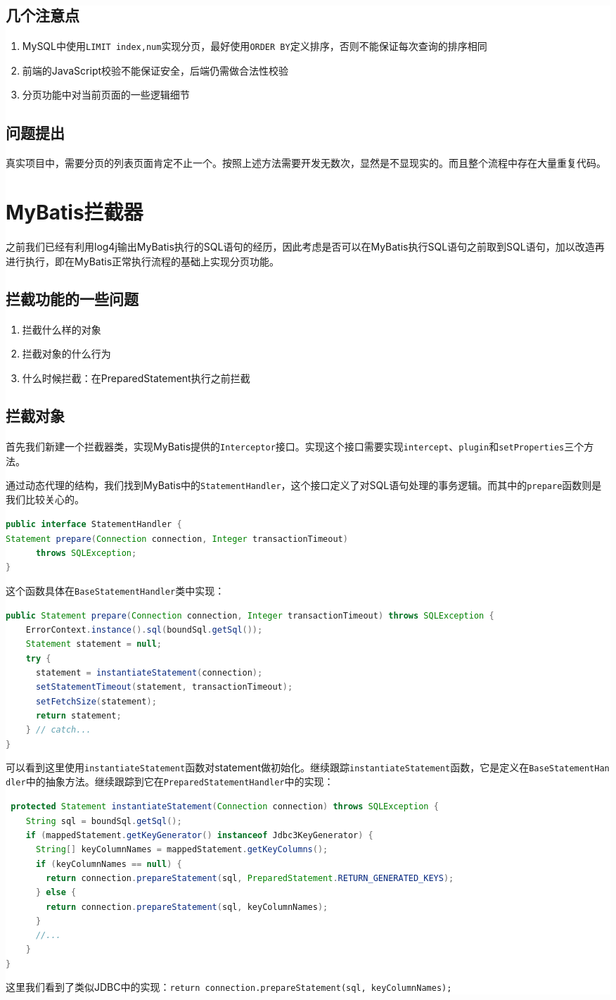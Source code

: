 ## 几个注意点
1. MySQL中使用`LIMIT index,num`实现分页，最好使用`ORDER BY`定义排序，否则不能保证每次查询的排序相同

2. 前端的JavaScript校验不能保证安全，后端仍需做合法性校验

3. 分页功能中对当前页面的一些逻辑细节

## 问题提出
真实项目中，需要分页的列表页面肯定不止一个。按照上述方法需要开发无数次，显然是不显现实的。而且整个流程中存在大量重复代码。

# MyBatis拦截器
之前我们已经有利用log4j输出MyBatis执行的SQL语句的经历，因此考虑是否可以在MyBatis执行SQL语句之前取到SQL语句，加以改造再进行执行，即在MyBatis正常执行流程的基础上实现分页功能。

## 拦截功能的一些问题
1. 拦截什么样的对象

2. 拦截对象的什么行为

3. 什么时候拦截：在PreparedStatement执行之前拦截

## 拦截对象
首先我们新建一个拦截器类，实现MyBatis提供的`Interceptor`接口。实现这个接口需要实现`intercept`、`plugin`和`setProperties`三个方法。

通过动态代理的结构，我们找到MyBatis中的`StatementHandler`，这个接口定义了对SQL语句处理的事务逻辑。而其中的`prepare`函数则是我们比较关心的。
```java
public interface StatementHandler {
Statement prepare(Connection connection, Integer transactionTimeout)
      throws SQLException;
}
```
这个函数具体在`BaseStatementHandler`类中实现：
```java
public Statement prepare(Connection connection, Integer transactionTimeout) throws SQLException {
    ErrorContext.instance().sql(boundSql.getSql());
    Statement statement = null;
    try {
      statement = instantiateStatement(connection);
      setStatementTimeout(statement, transactionTimeout);
      setFetchSize(statement);
      return statement;
	} // catch...
}
```
可以看到这里使用`instantiateStatement`函数对statement做初始化。继续跟踪`instantiateStatement`函数，它是定义在`BaseStatementHandler`中的抽象方法。继续跟踪到它在`PreparedStatementHandler`中的实现：
```java
 protected Statement instantiateStatement(Connection connection) throws SQLException {
    String sql = boundSql.getSql();
    if (mappedStatement.getKeyGenerator() instanceof Jdbc3KeyGenerator) {
      String[] keyColumnNames = mappedStatement.getKeyColumns();
      if (keyColumnNames == null) {
        return connection.prepareStatement(sql, PreparedStatement.RETURN_GENERATED_KEYS);
      } else {
        return connection.prepareStatement(sql, keyColumnNames);
      }
	  //...
    }
}
```
这里我们看到了类似JDBC中的实现：`return connection.prepareStatement(sql, keyColumnNames);`
